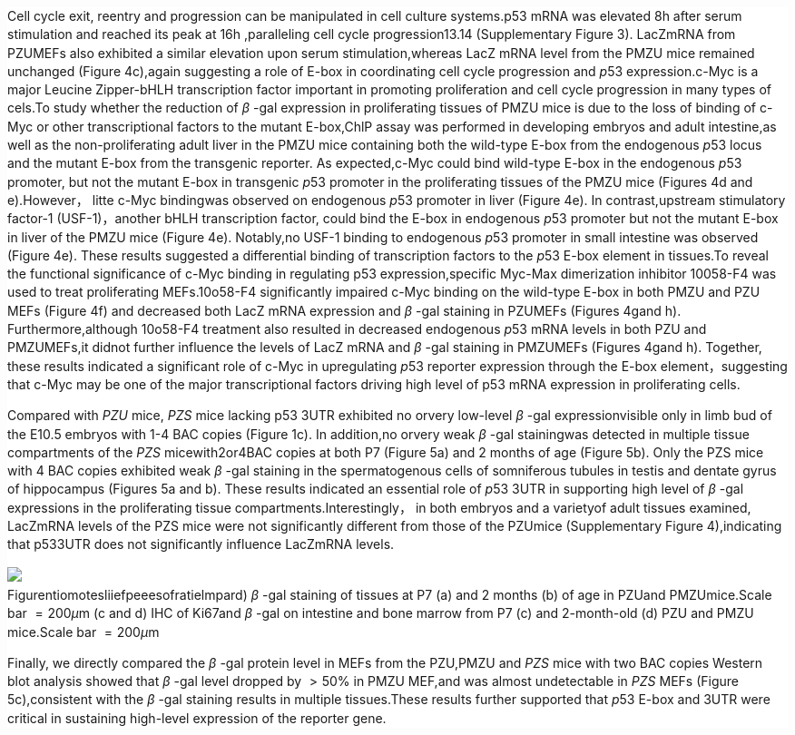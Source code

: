 Cell cycle exit, reentry and progression can be manipulated in cell culture systems.p53 mRNA was elevated 8h after serum stimulation and reached its peak at $1 6 \mathsf { h }$ ,paralleling cell cycle progression13.14 (Supplementary Figure 3). LacZmRNA from PZUMEFs also exhibited a similar elevation upon serum stimulation,whereas LacZ mRNA level from the PMZU mice remained unchanged (Figure 4c),again suggesting a role of E-box in coordinating cell cycle progression and $p 5 3$ expression.c-Myc is a major Leucine Zipper-bHLH transcription factor important in promoting proliferation and cell cycle progression in many types of cels.To study whether the reduction of $\beta$ -gal expression in proliferating tissues of PMZU mice is due to the loss of binding of c-Myc or other transcriptional factors to the mutant E-box,ChlP assay was performed in developing embryos and adult intestine,as well as the non-proliferating adult liver in the PMZU mice containing both the wild-type E-box from the endogenous $p 5 3$ locus and the mutant E-box from the transgenic reporter. As expected,c-Myc could bind wild-type E-box in the endogenous $p 5 3$ promoter, but not the mutant E-box in transgenic $p 5 3$ promoter in the proliferating tissues of the PMZU mice (Figures 4d and e).However， litte c-Myc bindingwas observed on endogenous $p 5 3$ promoter in liver (Figure 4e). In contrast,upstream stimulatory factor-1 (USF-1)，another bHLH transcription factor, could bind the E-box in endogenous $p 5 3$ promoter but not the mutant E-box in liver of the PMZU mice (Figure 4e). Notably,no USF-1 binding to endogenous $p 5 3$ promoter in small intestine was observed (Figure 4e). These results suggested a differential binding of transcription factors to the $p 5 3$ E-box element in tissues.To reveal the functional significance of c-Myc binding in regulating p53 expression,specific Myc-Max dimerization inhibitor 10058-F4 was used to treat proliferating MEFs.10o58-F4 significantly impaired c-Myc binding on the wild-type E-box in both PMZU and PZU MEFs (Figure 4f) and decreased both LacZ mRNA expression and $\beta$ -gal staining in PZUMEFs (Figures 4gand h). Furthermore,although 10o58-F4 treatment also resulted in decreased endogenous $p 5 3$ mRNA levels in both PZU and PMZUMEFs,it didnot further influence the levels of LacZ mRNA and $\beta$ -gal staining in PMZUMEFs (Figures 4gand h). Together, these results indicated a significant role of c-Myc in upregulating $p 5 3$ reporter expression through the E-box element，suggesting that c-Myc may be one of the major transcriptional factors driving high level of p53 mRNA expression in proliferating cells.

Compared with $P Z U$ mice, $P Z S$ mice lacking p53 3UTR exhibited no orvery low-level $\beta$ -gal expressionvisible only in limb bud of the E10.5 embryos with 1-4 BAC copies (Figure 1c). In addition,no orvery weak $\beta$ -gal stainingwas detected in multiple tissue compartments of the $P Z S$ micewith2or4BAC copies at both P7 (Figure 5a) and 2 months of age (Figure 5b). Only the PZS mice with 4 BAC copies exhibited weak $\beta$ -gal staining in the spermatogenous cells of somniferous tubules in testis and dentate gyrus of hippocampus (Figures 5a and b). These results indicated an essential role of $p 5 3 \ 3 \mathsf { U T R }$ in supporting high level of $\beta$ -gal expressions in the proliferating tissue compartments.Interestingly， in both embryos and a varietyof adult tissues examined, LacZmRNA levels of the PZS mice were not significantly different from those of the PZUmice (Supplementary Figure 4),indicating that p533UTR does not significantly influence LacZmRNA levels.

![](images/cd1973a43b88ec5902b5e3f7a71d4a1166e70a3b9798ed854f90b6178bbb3327.jpg)  
Figurentiomotesliiefpeeesofratielmpard) $\beta$ -gal staining of tissues at P7 (a) and 2 months (b) of age in PZUand PMZUmice.Scale bar $= 2 0 0 \mu \mathrm { m }$ (c and d) IHC of Ki67and $\beta$ -gal on intestine and bone marrow from P7 (c) and 2-month-old (d) PZU and PMZU mice.Scale bar $= 2 0 0 \mu \mathrm { m }$

Finally, we directly compared the $\beta$ -gal protein level in MEFs from the PZU,PMZU and $P Z S$ mice with two BAC copies Western blot analysis showed that $\beta$ -gal level dropped by $> 5 0 \%$ in PMZU MEF,and was almost undetectable in $P Z S$ MEFs (Figure 5c),consistent with the $\beta$ -gal staining results in multiple tissues.These results further supported that $p 5 3$ E-box and 3UTR were critical in sustaining high-level expression of the reporter gene.
